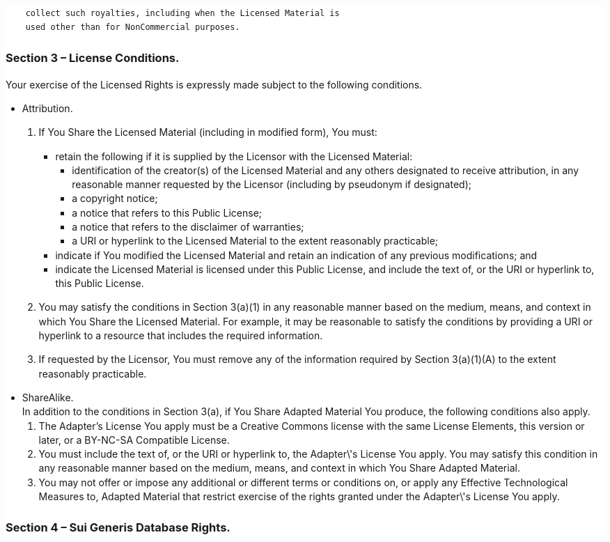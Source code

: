         collect such royalties, including when the Licensed Material is
        used other than for NonCommercial purposes.

### Section 3 – License Conditions.

Your exercise of the Licensed Rights is expressly made subject to the
following conditions.

-   Attribution.
    1.  If You Share the Licensed Material (including in modified form),
        You must:
        -   retain the following if it is supplied by the Licensor with
            the Licensed Material:
            -   identification of the creator(s) of the Licensed
                Material and any others designated to receive
                attribution, in any reasonable manner requested by the
                Licensor (including by pseudonym if designated);
            -   a copyright notice;
            -   a notice that refers to this Public License;
            -   a notice that refers to the disclaimer of warranties;
            -   a URI or hyperlink to the Licensed Material to the
                extent reasonably practicable;
        -   indicate if You modified the Licensed Material and retain an
            indication of any previous modifications; and
        -   indicate the Licensed Material is licensed under this Public
            License, and include the text of, or the URI or hyperlink
            to, this Public License.

    2.  You may satisfy the conditions in Section 3(a)(1) in any
        reasonable manner based on the medium, means, and context in
        which You Share the Licensed Material. For example, it may be
        reasonable to satisfy the conditions by providing a URI or
        hyperlink to a resource that includes the required information.
    3.  If requested by the Licensor, You must remove any of the
        information required by Section 3(a)(1)(A) to the extent
        reasonably practicable.
-   ShareAlike.\
    In addition to the conditions in Section 3(a), if You Share Adapted
    Material You produce, the following conditions also apply.
    1.  The Adapter’s License You apply must be a Creative Commons
        license with the same License Elements, this version or later,
        or a BY-NC-SA Compatible License.
    2.  You must include the text of, or the URI or hyperlink to, the
        Adapter\\'s License You apply. You may satisfy this condition in
        any reasonable manner based on the medium, means, and context in
        which You Share Adapted Material.
    3.  You may not offer or impose any additional or different terms or
        conditions on, or apply any Effective Technological Measures to,
        Adapted Material that restrict exercise of the rights granted
        under the Adapter\\'s License You apply.

### Section 4 – Sui Generis Database Rights.
